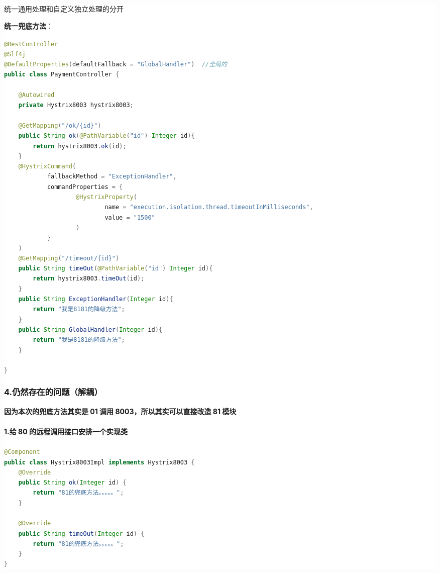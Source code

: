统一通用处理和自定义独立处理的分开

**统一兜底方法**：

```java
@RestController
@Slf4j
@DefaultProperties(defaultFallback = "GlobalHandler")  //全局的
public class PaymentController {

    @Autowired
    private Hystrix8003 hystrix8003;

    @GetMapping("/ok/{id}")
    public String ok(@PathVariable("id") Integer id){
        return hystrix8003.ok(id);
    }
    @HystrixCommand(
            fallbackMethod = "ExceptionHandler",
            commandProperties = {
                    @HystrixProperty(
                            name = "execution.isolation.thread.timeoutInMilliseconds",
                            value = "1500"
                    )
            }
    )
    @GetMapping("/timeout/{id}")
    public String timeOut(@PathVariable("id") Integer id){
        return hystrix8003.timeOut(id);
    }
    public String ExceptionHandler(Integer id){
        return "我是8181的降级方法";
    }
    public String GlobalHandler(Integer id){
        return "我是8181的降级方法";
    }

}
```

### 4.仍然存在的问题（解耦）

**因为本次的兜底方法其实是 01 调用 8003，所以其实可以直接改造 81 模块**

#### 1.给 80 的远程调用接口安排一个实现类

```java
@Component
public class Hystrix8003Impl implements Hystrix8003 {
    @Override
    public String ok(Integer id) {
        return "81的兜底方法。。。。。";
    }

    @Override
    public String timeOut(Integer id) {
        return "81的兜底方法。。。。。";
    }
}
```
